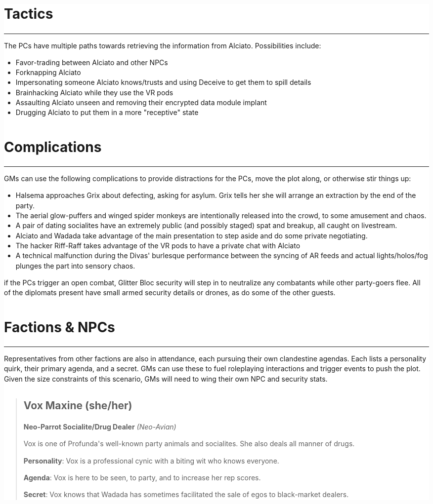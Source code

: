 # Tactics
---
The PCs have multiple paths towards retrieving the information from Alciato.  Possibilities include:
- Favor-trading between Alciato and other NPCs
- Forknapping Alciato
- Impersonating someone Alciato knows/trusts and using Deceive to get them to spill details
- Brainhacking Alciato while they use the VR pods
- Assaulting Alciato unseen and removing their encrypted data module implant
- Drugging Alciato to put them in a more "receptive" state

# Complications
---
GMs can use the following complications to provide distractions for the PCs, move the plot along, or otherwise stir things up:

- Halsema approaches Grix about defecting, asking for asylum.  Grix tells her she will arrange an extraction by the end of the party.
- The aerial glow-puffers and winged spider monkeys are intentionally released into the crowd, to some amusement and chaos.
- A pair of dating socialites have an extremely public (and possibly staged) spat and breakup, all caught on livestream.
- Alciato and Wadada take advantage of the main presentation to step aside and do some private negotiating.
- The hacker Riff-Raff takes advantage of the VR pods to have a private chat with Alciato
- A technical malfunction during the Divas' burlesque performance between the syncing of AR feeds and actual lights/holos/fog plunges the part into sensory chaos.

if the PCs trigger an open combat, Glitter Bloc security will step in to neutralize any combatants while other party-goers flee.  All of the diplomats present have small armed security details or drones, as do some of the other guests.

# Factions & NPCs
---
Representatives from other factions are also in attendance, each pursuing their own clandestine agendas.  Each lists a personality quirk, their primary agenda, and a secret.  GMs can use these to fuel roleplaying interactions and trigger events to push the plot.  Given the size constraints of this scenario, GMs will need to wing their own NPC and security stats.

> ## Vox Maxine (she/her)
> **Neo-Parrot Socialite/Drug Dealer** *(Neo-Avian)*
>
> Vox is one of Profunda's well-known party animals and socialites.  She also deals all manner of drugs.
>
> **Personality**: Vox is a professional cynic with a biting wit who knows everyone.
> 
> **Agenda**: Vox is here to be seen, to party, and to increase her rep scores.
> 
> **Secret**: Vox knows that Wadada has sometimes facilitated the sale of egos to black-market dealers.
